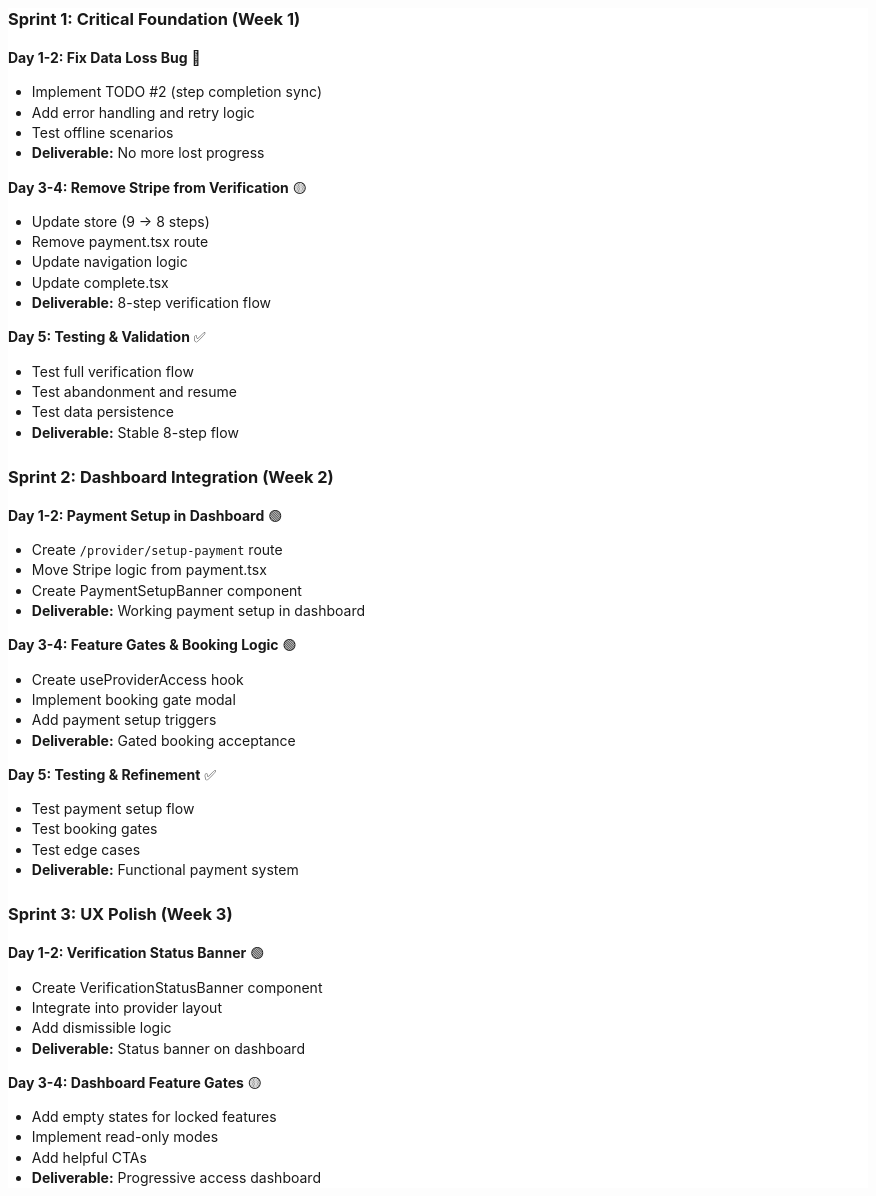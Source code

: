 ### **Sprint 1: Critical Foundation (Week 1)**

**Day 1-2: Fix Data Loss Bug** 🔴
- Implement TODO #2 (step completion sync)
- Add error handling and retry logic
- Test offline scenarios
- **Deliverable:** No more lost progress

**Day 3-4: Remove Stripe from Verification** 🟡
- Update store (9 → 8 steps)
- Remove payment.tsx route
- Update navigation logic
- Update complete.tsx
- **Deliverable:** 8-step verification flow

**Day 5: Testing & Validation** ✅
- Test full verification flow
- Test abandonment and resume
- Test data persistence
- **Deliverable:** Stable 8-step flow

### **Sprint 2: Dashboard Integration (Week 2)**

**Day 1-2: Payment Setup in Dashboard** 🟢
- Create `/provider/setup-payment` route
- Move Stripe logic from payment.tsx
- Create PaymentSetupBanner component
- **Deliverable:** Working payment setup in dashboard

**Day 3-4: Feature Gates & Booking Logic** 🟢
- Create useProviderAccess hook
- Implement booking gate modal
- Add payment setup triggers
- **Deliverable:** Gated booking acceptance

**Day 5: Testing & Refinement** ✅
- Test payment setup flow
- Test booking gates
- Test edge cases
- **Deliverable:** Functional payment system

### **Sprint 3: UX Polish (Week 3)**

**Day 1-2: Verification Status Banner** 🟢
- Create VerificationStatusBanner component
- Integrate into provider layout
- Add dismissible logic
- **Deliverable:** Status banner on dashboard

**Day 3-4: Dashboard Feature Gates** 🟡
- Add empty states for locked features
- Implement read-only modes
- Add helpful CTAs
- **Deliverable:** Progressive access dashboard

